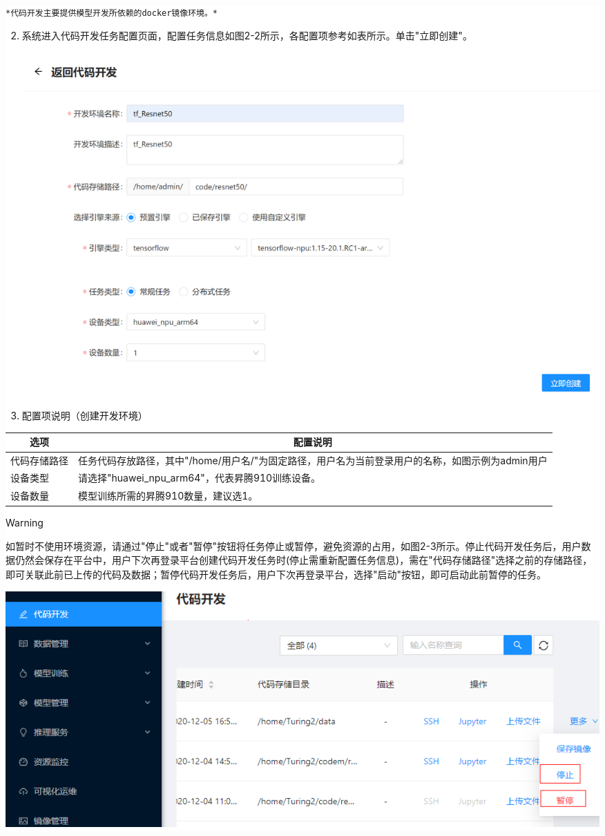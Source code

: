     *代码开发主要提供模型开发所依赖的docker镜像环境。*

2.  系统进入代码开发任务配置页面，配置任务信息如图2-2所示，各配置项参考如表所示。单击"立即创建"。

    ![](../img/quickStart/image7.png)

3.  配置项说明（创建开发环境）


| 选项         | 配置说明                                             |
|--------------|-----------------------------------------------------|
| 代码存储路径  | 任务代码存放路径，其中"/home/用户名/"为固定路径，用户名为当前登录用户的名称，如图示例为admin用户  |
| 设备类型     | 请选择"huawei_npu_arm64"，代表昇腾910训练设备。      |
| 设备数量     | 模型训练所需的昇腾910数量，建议选1。                 |

> [!WARNING]
> 如暂时不使用环境资源，请通过"停止"或者"暂停"按钮将任务停止或暂停，避免资源的占用，如图2-3所示。停止代码开发任务后，用户数据仍然会保存在平台中，用户下次再登录平台创建代码开发任务时(停止需重新配置任务信息)，需在"代码存储路径"选择之前的存储路径，即可关联此前已上传的代码及数据；暂停代码开发任务后，用户下次再登录平台，选择"启动"按钮，即可启动此前暂停的任务。

![](../img/quickStart/image8.png)
